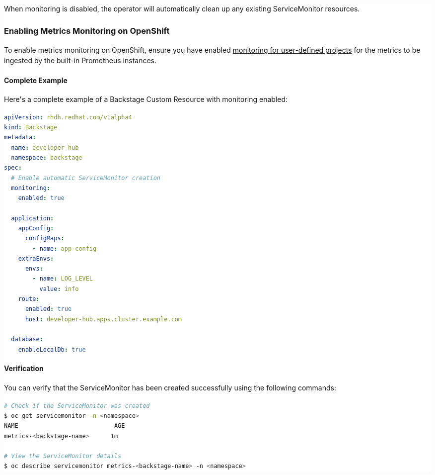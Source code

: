 When monitoring is disabled, the operator will automatically clean up any existing ServiceMonitor resources.

### Enabling Metrics Monitoring on OpenShift

To enable metrics monitoring on OpenShift, ensure you have enabled [monitoring for user-defined projects](https://docs.redhat.com/en/documentation/openshift_container_platform/latest/html/monitoring/configuring-user-workload-monitoring#preparing-to-configure-the-monitoring-stack-uwm) for the metrics to be ingested by the built-in Prometheus instances.

#### Complete Example

Here's a complete example of a Backstage Custom Resource with monitoring enabled:

```yaml
apiVersion: rhdh.redhat.com/v1alpha4
kind: Backstage
metadata:
  name: developer-hub
  namespace: backstage
spec:
  # Enable automatic ServiceMonitor creation
  monitoring:
    enabled: true
  
  application:
    appConfig:
      configMaps:
        - name: app-config
    extraEnvs:
      envs:
        - name: LOG_LEVEL
          value: info
    route:
      enabled: true
      host: developer-hub.apps.cluster.example.com
  
  database:
    enableLocalDb: true
```

#### Verification

You can verify that the ServiceMonitor has been created successfully using the following commands:

```bash
# Check if the ServiceMonitor was created
$ oc get servicemonitor -n <namespace>
NAME                           AGE
metrics-<backstage-name>      1m

# View the ServiceMonitor details
$ oc describe servicemonitor metrics-<backstage-name> -n <namespace>
```
